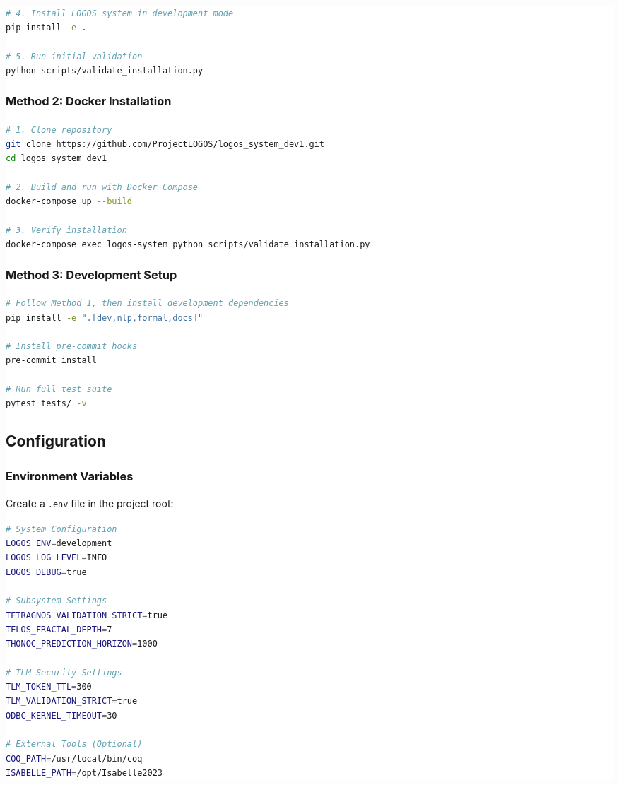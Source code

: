 ```bash
# 4. Install LOGOS system in development mode
pip install -e .

# 5. Run initial validation
python scripts/validate_installation.py
```

### Method 2: Docker Installation

```bash
# 1. Clone repository
git clone https://github.com/ProjectLOGOS/logos_system_dev1.git
cd logos_system_dev1

# 2. Build and run with Docker Compose
docker-compose up --build

# 3. Verify installation
docker-compose exec logos-system python scripts/validate_installation.py
```

### Method 3: Development Setup

```bash
# Follow Method 1, then install development dependencies
pip install -e ".[dev,nlp,formal,docs]"

# Install pre-commit hooks
pre-commit install

# Run full test suite
pytest tests/ -v
```

## Configuration

### Environment Variables

Create a `.env` file in the project root:

```bash
# System Configuration
LOGOS_ENV=development
LOGOS_LOG_LEVEL=INFO
LOGOS_DEBUG=true

# Subsystem Settings
TETRAGNOS_VALIDATION_STRICT=true
TELOS_FRACTAL_DEPTH=7
THONOC_PREDICTION_HORIZON=1000

# TLM Security Settings
TLM_TOKEN_TTL=300
TLM_VALIDATION_STRICT=true
ODBC_KERNEL_TIMEOUT=30

# External Tools (Optional)
COQ_PATH=/usr/local/bin/coq
ISABELLE_PATH=/opt/Isabelle2023
```
